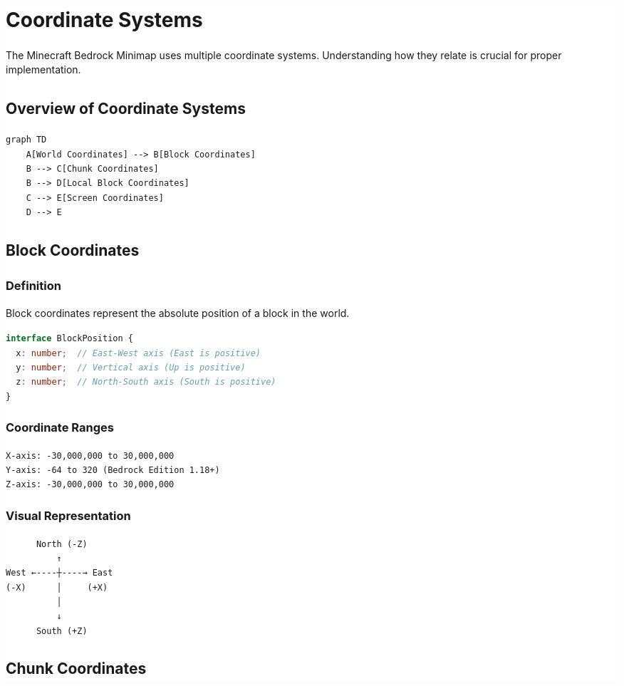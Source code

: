 # Coordinate Systems

The Minecraft Bedrock Minimap uses multiple coordinate systems. Understanding how they relate is crucial for proper implementation.

## Overview of Coordinate Systems

```mermaid
graph TD
    A[World Coordinates] --> B[Block Coordinates]
    B --> C[Chunk Coordinates]
    B --> D[Local Block Coordinates]
    C --> E[Screen Coordinates]
    D --> E
```

## Block Coordinates

### Definition

Block coordinates represent the absolute position of a block in the world.

```typescript
interface BlockPosition {
  x: number;  // East-West axis (East is positive)
  y: number;  // Vertical axis (Up is positive)
  z: number;  // North-South axis (South is positive)
}
```

### Coordinate Ranges

```
X-axis: -30,000,000 to 30,000,000
Y-axis: -64 to 320 (Bedrock Edition 1.18+)
Z-axis: -30,000,000 to 30,000,000
```

### Visual Representation

```
      North (-Z)
          ↑
West ←----┼----→ East
(-X)      │     (+X)
          │
          ↓
      South (+Z)
```

## Chunk Coordinates
